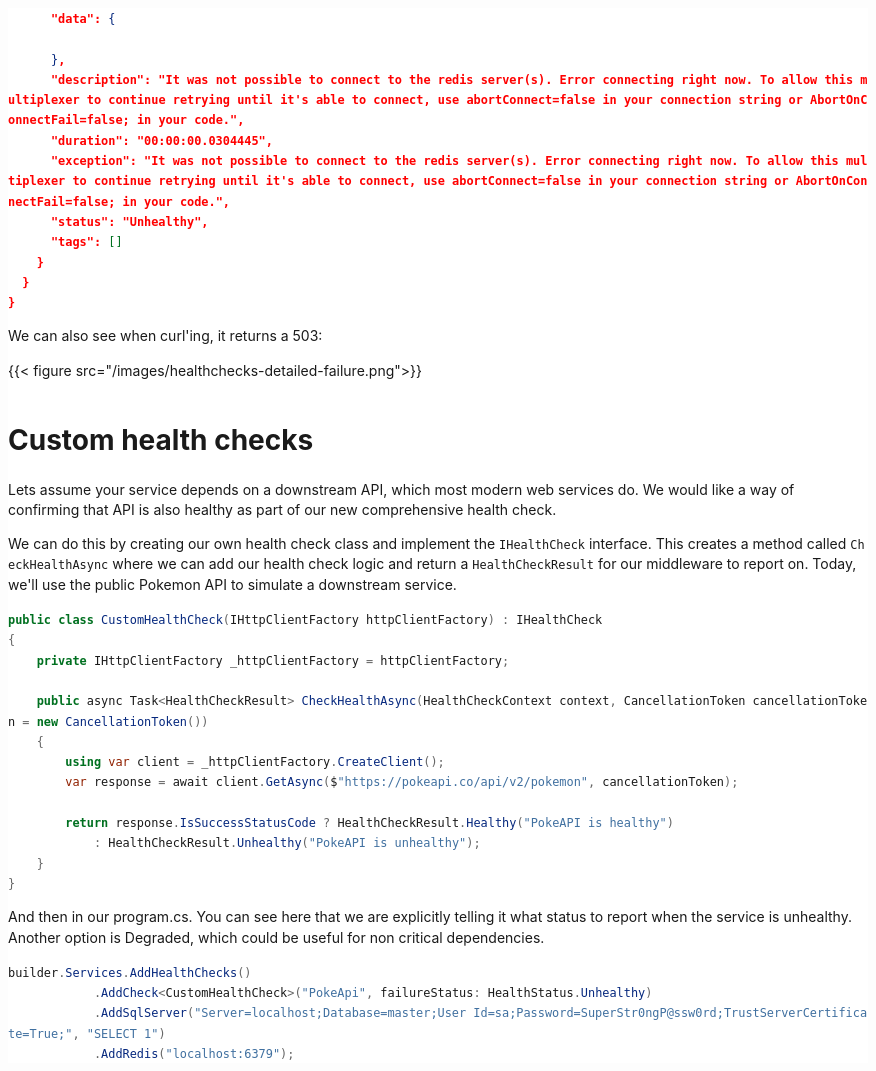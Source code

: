 ```json
      "data": {

      },
      "description": "It was not possible to connect to the redis server(s). Error connecting right now. To allow this multiplexer to continue retrying until it's able to connect, use abortConnect=false in your connection string or AbortOnConnectFail=false; in your code.",
      "duration": "00:00:00.0304445",
      "exception": "It was not possible to connect to the redis server(s). Error connecting right now. To allow this multiplexer to continue retrying until it's able to connect, use abortConnect=false in your connection string or AbortOnConnectFail=false; in your code.",
      "status": "Unhealthy",
      "tags": []
    }
  }
}
```

We can also see when curl'ing, it returns a 503:

{{< figure src="/images/healthchecks-detailed-failure.png">}}

# Custom health checks

Lets assume your service depends on a downstream API, which most modern web services do. We would like a way of confirming that API is also healthy as part of our new comprehensive health check.

We can do this by creating our own health check class and implement the `IHealthCheck` interface. This creates a method called `CheckHealthAsync` where we can add our health check logic and return a `HealthCheckResult` for our middleware to report on. Today, we'll use the public Pokemon API to simulate a downstream service.

```csharp
public class CustomHealthCheck(IHttpClientFactory httpClientFactory) : IHealthCheck
{
    private IHttpClientFactory _httpClientFactory = httpClientFactory;

    public async Task<HealthCheckResult> CheckHealthAsync(HealthCheckContext context, CancellationToken cancellationToken = new CancellationToken())
    {
        using var client = _httpClientFactory.CreateClient();
        var response = await client.GetAsync($"https://pokeapi.co/api/v2/pokemon", cancellationToken);
            
        return response.IsSuccessStatusCode ? HealthCheckResult.Healthy("PokeAPI is healthy") 
            : HealthCheckResult.Unhealthy("PokeAPI is unhealthy");
    }
}
```

And then in our program.cs. You can see here that we are explicitly telling it what status to report when the service is unhealthy. Another option is Degraded, which could be useful for non critical dependencies.
```csharp
builder.Services.AddHealthChecks()
            .AddCheck<CustomHealthCheck>("PokeApi", failureStatus: HealthStatus.Unhealthy)
            .AddSqlServer("Server=localhost;Database=master;User Id=sa;Password=SuperStr0ngP@ssw0rd;TrustServerCertificate=True;", "SELECT 1")
            .AddRedis("localhost:6379");
```
